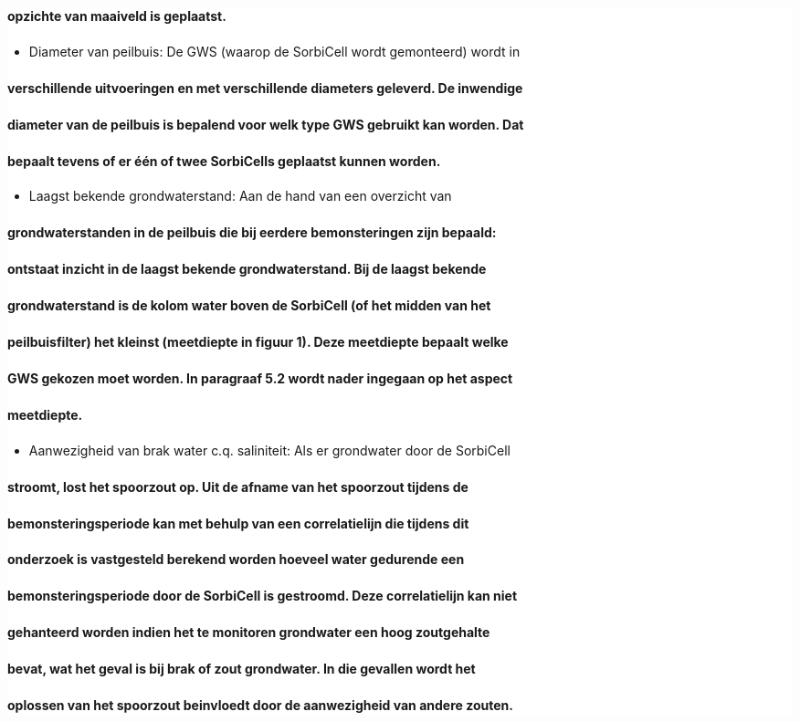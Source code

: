#### opzichte van maaiveld is geplaatst. 

- Diameter van peilbuis: De GWS (waarop de SorbiCell wordt gemonteerd) wordt in 

#### verschillende uitvoeringen en met verschillende diameters geleverd. De inwendige 

#### diameter van de peilbuis is bepalend voor welk type GWS gebruikt kan worden. Dat 

#### bepaalt tevens of er één of twee SorbiCells geplaatst kunnen worden. 

- Laagst bekende grondwaterstand: Aan de hand van een overzicht van 

#### grondwaterstanden in de peilbuis die bij eerdere bemonsteringen zijn bepaald: 

#### ontstaat inzicht in de laagst bekende grondwaterstand. Bij de laagst bekende 

#### grondwaterstand is de kolom water boven de SorbiCell (of het midden van het 

#### peilbuisfilter) het kleinst (meetdiepte in figuur 1). Deze meetdiepte bepaalt welke 

#### GWS gekozen moet worden. In paragraaf 5.2 wordt nader ingegaan op het aspect 

#### meetdiepte. 

- Aanwezigheid van brak water c.q. saliniteit: Als er grondwater door de SorbiCell 

#### stroomt, lost het spoorzout op. Uit de afname van het spoorzout tijdens de 

#### bemonsteringsperiode kan met behulp van een correlatielijn die tijdens dit 

#### onderzoek is vastgesteld berekend worden hoeveel water gedurende een 

#### bemonsteringsperiode door de SorbiCell is gestroomd. Deze correlatielijn kan niet 

#### gehanteerd worden indien het te monitoren grondwater een hoog zoutgehalte 

#### bevat, wat het geval is bij brak of zout grondwater. In die gevallen wordt het 

#### oplossen van het spoorzout beinvloedt door de aanwezigheid van andere zouten. 
